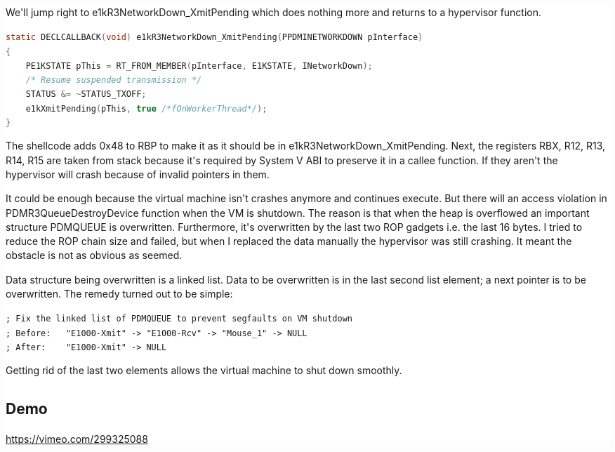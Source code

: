 We'll jump right to e1kR3NetworkDown_XmitPending which does nothing more and returns to a hypervisor function.

```c
static DECLCALLBACK(void) e1kR3NetworkDown_XmitPending(PPDMINETWORKDOWN pInterface)
{
    PE1KSTATE pThis = RT_FROM_MEMBER(pInterface, E1KSTATE, INetworkDown);
    /* Resume suspended transmission */
    STATUS &= ~STATUS_TXOFF;
    e1kXmitPending(pThis, true /*fOnWorkerThread*/);
}
```

The shellcode adds 0x48 to RBP to make it as it should be in e1kR3NetworkDown_XmitPending. Next, the registers RBX, R12, R13, R14, R15 are taken from stack because it's required by System V ABI to preserve it in a callee function. If they aren't the hypervisor will crash because of invalid pointers in them.

It could be enough because the virtual machine isn't crashes anymore and continues execute. But there will an access violation in PDMR3QueueDestroyDevice function when the VM is shutdown. The reason is that when the heap is overflowed an important structure PDMQUEUE is overwritten. Furthermore, it's overwritten by the last two ROP gadgets i.e. the last 16 bytes. I tried to reduce the ROP chain size and failed, but when I replaced the data manually the hypervisor was still crashing. It meant the obstacle is not as obvious as seemed.

Data structure being overwritten is a linked list. Data to be overwritten is in the last second list element; a next pointer is to be overwritten. The remedy turned out to be simple:

```
; Fix the linked list of PDMQUEUE to prevent segfaults on VM shutdown
; Before:   "E1000-Xmit" -> "E1000-Rcv" -> "Mouse_1" -> NULL
; After:    "E1000-Xmit" -> NULL
```

Getting rid of the last two elements allows the virtual machine to shut down smoothly.

## Demo
https://vimeo.com/299325088
